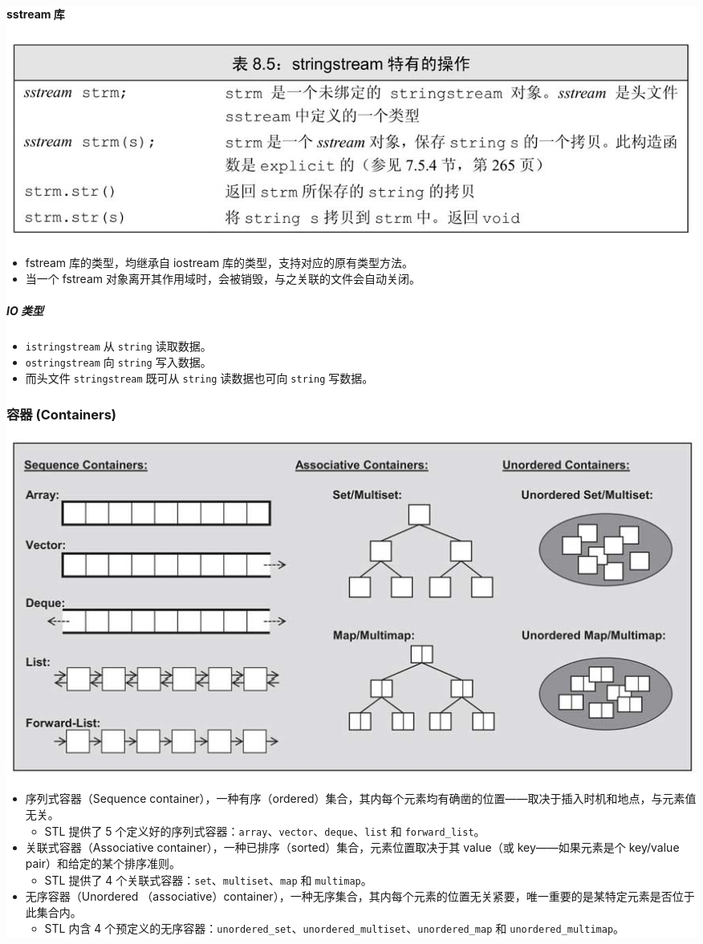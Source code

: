 #### sstream 库

![](00.%20C++.assets/image-20220910122344.png)

- fstream 库的类型，均继承自 iostream 库的类型，支持对应的原有类型方法。
- 当一个 fstream 对象离开其作用域时，会被销毁，与之关联的文件会自动关闭。

##### IO 类型

- `istringstream` 从 `string` 读取数据。
- `ostringstream` 向 `string` 写入数据。
- 而头文件 `stringstream` 既可从 `string` 读数据也可向 `string` 写数据。

### 容器 (Containers)

![](00.%20C++.assets/image-20220913144742.png)

- 序列式容器（Sequence container），一种有序（ordered）集合，其内每个元素均有确凿的位置——取决于插入时机和地点，与元素值无关。
	- STL 提供了 5 个定义好的序列式容器：`array`、`vector`、`deque`、`list` 和 `forward_list`。
- 关联式容器（Associative container），一种已排序（sorted）集合，元素位置取决于其 value（或 key——如果元素是个 key/value pair）和给定的某个排序准则。
	- STL 提供了 4 个关联式容器：`set`、`multiset`、`map` 和 `multimap`。
- 无序容器（Unordered （associative）container），一种无序集合，其内每个元素的位置无关紧要，唯一重要的是某特定元素是否位于此集合内。
	- STL 内含 4 个预定义的无序容器：`unordered_set`、`unordered_multiset`、`unordered_map` 和 `unordered_multimap`。
